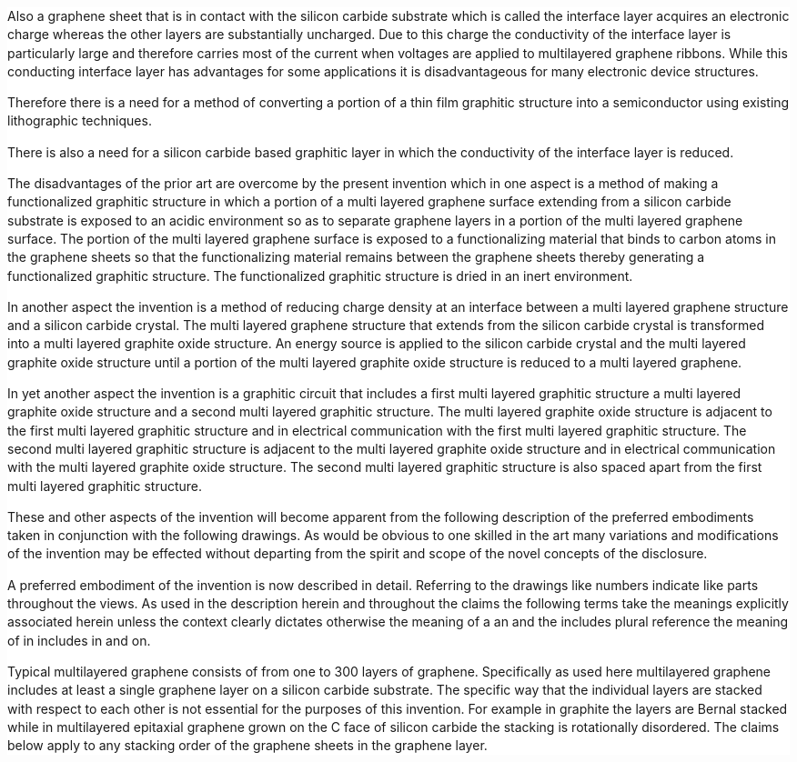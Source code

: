 Also a graphene sheet that is in contact with the silicon carbide substrate which is called the interface layer acquires an electronic charge whereas the other layers are substantially uncharged. Due to this charge the conductivity of the interface layer is particularly large and therefore carries most of the current when voltages are applied to multilayered graphene ribbons. While this conducting interface layer has advantages for some applications it is disadvantageous for many electronic device structures.

Therefore there is a need for a method of converting a portion of a thin film graphitic structure into a semiconductor using existing lithographic techniques.

There is also a need for a silicon carbide based graphitic layer in which the conductivity of the interface layer is reduced.

The disadvantages of the prior art are overcome by the present invention which in one aspect is a method of making a functionalized graphitic structure in which a portion of a multi layered graphene surface extending from a silicon carbide substrate is exposed to an acidic environment so as to separate graphene layers in a portion of the multi layered graphene surface. The portion of the multi layered graphene surface is exposed to a functionalizing material that binds to carbon atoms in the graphene sheets so that the functionalizing material remains between the graphene sheets thereby generating a functionalized graphitic structure. The functionalized graphitic structure is dried in an inert environment.

In another aspect the invention is a method of reducing charge density at an interface between a multi layered graphene structure and a silicon carbide crystal. The multi layered graphene structure that extends from the silicon carbide crystal is transformed into a multi layered graphite oxide structure. An energy source is applied to the silicon carbide crystal and the multi layered graphite oxide structure until a portion of the multi layered graphite oxide structure is reduced to a multi layered graphene.

In yet another aspect the invention is a graphitic circuit that includes a first multi layered graphitic structure a multi layered graphite oxide structure and a second multi layered graphitic structure. The multi layered graphite oxide structure is adjacent to the first multi layered graphitic structure and in electrical communication with the first multi layered graphitic structure. The second multi layered graphitic structure is adjacent to the multi layered graphite oxide structure and in electrical communication with the multi layered graphite oxide structure. The second multi layered graphitic structure is also spaced apart from the first multi layered graphitic structure.

These and other aspects of the invention will become apparent from the following description of the preferred embodiments taken in conjunction with the following drawings. As would be obvious to one skilled in the art many variations and modifications of the invention may be effected without departing from the spirit and scope of the novel concepts of the disclosure.

A preferred embodiment of the invention is now described in detail. Referring to the drawings like numbers indicate like parts throughout the views. As used in the description herein and throughout the claims the following terms take the meanings explicitly associated herein unless the context clearly dictates otherwise the meaning of a an and the includes plural reference the meaning of in includes in and on. 

Typical multilayered graphene consists of from one to 300 layers of graphene. Specifically as used here multilayered graphene includes at least a single graphene layer on a silicon carbide substrate. The specific way that the individual layers are stacked with respect to each other is not essential for the purposes of this invention. For example in graphite the layers are Bernal stacked while in multilayered epitaxial graphene grown on the C face of silicon carbide the stacking is rotationally disordered. The claims below apply to any stacking order of the graphene sheets in the graphene layer.
